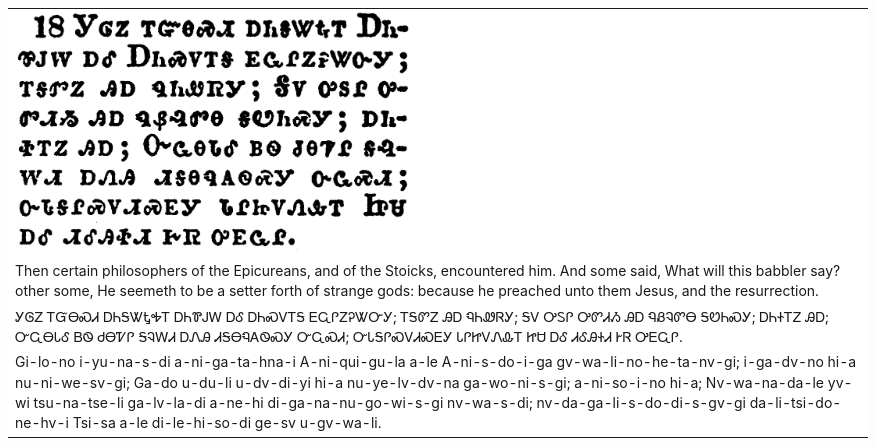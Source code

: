 </tbody>
</table>

<table>
<tbody>
<tr class="odd">
<td><a href="051718.png"><img src="051718.png" width="400" /></a></td>
</tr>
<tr class="even">
<td>Then certain philosophers of the Epicureans, and of the Stoicks, encountered him. And some said, What will this babbler say? other some, He seemeth to be a setter forth of strange gods: because he preached unto them Jesus, and the resurrection.</td>
</tr>
<tr class="odd">
<td>ᎩᎶᏃ ᎢᏳᎾᏍᏗ ᎠᏂᎦᏔᎿᎭᎢ ᎠᏂᏈᎫᎳ ᎠᎴ ᎠᏂᏍᏙᎢᎦ ᎬᏩᎵᏃᎮᏔᏅᎩ; ᎢᎦᏛᏃ ᎯᎠ ᏄᏂᏪᏒᎩ; ᎦᏙ ᎤᏚᎵ ᎤᏛᏗᏱ ᎯᎠ ᏄᏰᎸᏛᎾ ᎦᏬᏂᏍᎩ; ᎠᏂᏐᎢᏃ ᎯᎠ; ᏅᏩᎾᏓᎴ ᏴᏫ ᏧᎾᏤᎵ ᎦᎸᎳᏗ ᎠᏁᎯ ᏗᎦᎾᏄᎪᏫᏍᎩ ᏅᏩᏍᏗ; ᏅᏓᎦᎵᏍᏙᏗᏍᎬᎩ ᏓᎵᏥᏙᏁᎲᎢ ᏥᏌ ᎠᎴ ᏗᎴᎯᏐᏗ ᎨᏒ ᎤᎬᏩᎵ.</td>
</tr>
<tr class="even">
<td>Gi-lo-no i-yu-na-s-di a-ni-ga-ta-hna-i A-ni-qui-gu-la a-le A-ni-s-do-i-ga gv-wa-li-no-he-ta-nv-gi; i-ga-dv-no hi-a nu-ni-we-sv-gi; Ga-do u-du-li u-dv-di-yi hi-a nu-ye-lv-dv-na ga-wo-ni-s-gi; a-ni-so-i-no hi-a; Nv-wa-na-da-le yv-wi tsu-na-tse-li ga-lv-la-di a-ne-hi di-ga-na-nu-go-wi-s-gi nv-wa-s-di; nv-da-ga-li-s-do-di-s-gv-gi da-li-tsi-do-ne-hv-i Tsi-sa a-le di-le-hi-so-di ge-sv u-gv-wa-li.</td>
</tr>
</tbody>
</table>
